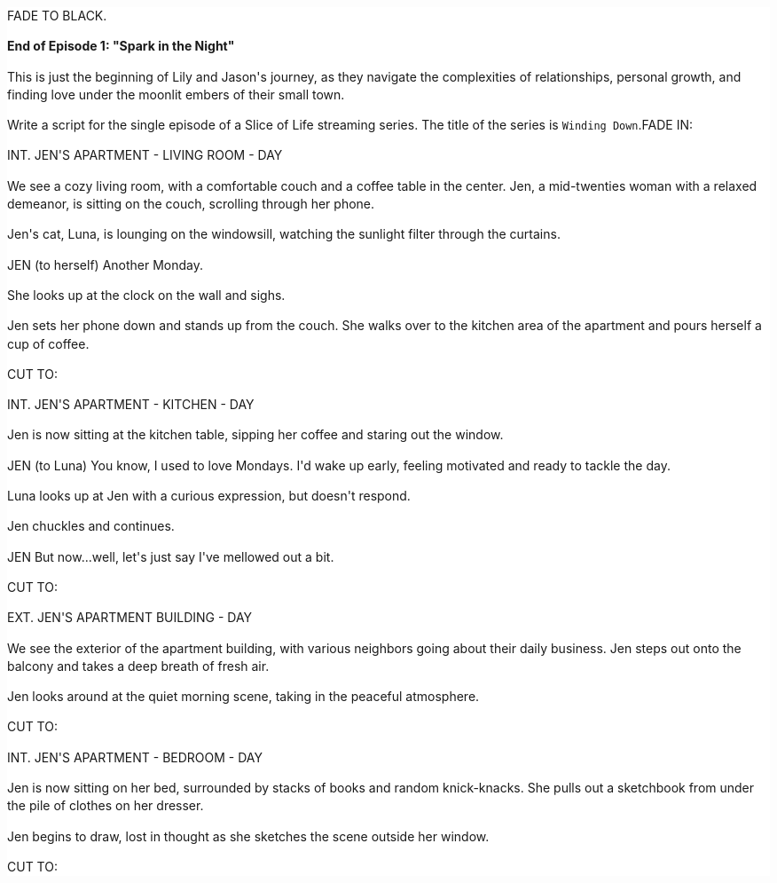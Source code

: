 FADE TO BLACK.

**End of Episode 1: "Spark in the Night"**

This is just the beginning of Lily and Jason's journey, as they navigate the complexities of relationships, personal growth, and finding love under the moonlit embers of their small town.<end>

Write a script for the single episode of a Slice of Life streaming series. The title of the series is `Winding Down`.<start>FADE IN:

INT. JEN'S APARTMENT - LIVING ROOM - DAY

We see a cozy living room, with a comfortable couch and a coffee table in the center. Jen, a mid-twenties woman with a relaxed demeanor, is sitting on the couch, scrolling through her phone.

Jen's cat, Luna, is lounging on the windowsill, watching the sunlight filter through the curtains.

JEN
(to herself)
Another Monday.

She looks up at the clock on the wall and sighs.

Jen sets her phone down and stands up from the couch. She walks over to the kitchen area of the apartment and pours herself a cup of coffee.

CUT TO:

INT. JEN'S APARTMENT - KITCHEN - DAY

Jen is now sitting at the kitchen table, sipping her coffee and staring out the window.

JEN
(to Luna)
You know, I used to love Mondays. I'd wake up early, feeling motivated and ready to tackle the day.

Luna looks up at Jen with a curious expression, but doesn't respond.

Jen chuckles and continues.

JEN
But now...well, let's just say I've mellowed out a bit.

CUT TO:

EXT. JEN'S APARTMENT BUILDING - DAY

We see the exterior of the apartment building, with various neighbors going about their daily business. Jen steps out onto the balcony and takes a deep breath of fresh air.

Jen looks around at the quiet morning scene, taking in the peaceful atmosphere.

CUT TO:

INT. JEN'S APARTMENT - BEDROOM - DAY

Jen is now sitting on her bed, surrounded by stacks of books and random knick-knacks. She pulls out a sketchbook from under the pile of clothes on her dresser.

Jen begins to draw, lost in thought as she sketches the scene outside her window.

CUT TO:
